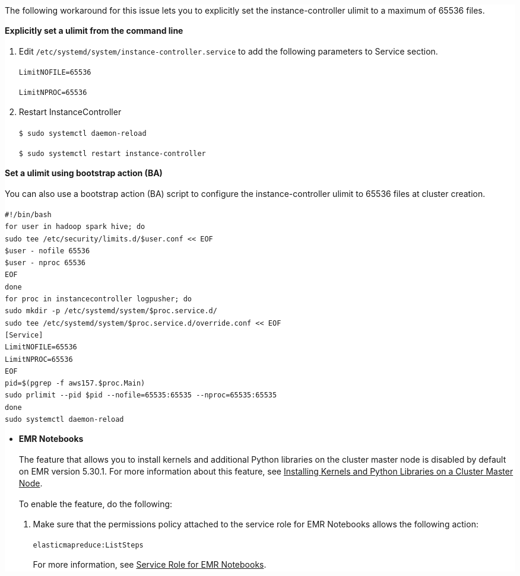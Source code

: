   The following workaround for this issue lets you to explicitly set the instance\-controller ulimit to a maximum of 65536 files\.

**Explicitly set a ulimit from the command line**

  1. Edit `/etc/systemd/system/instance-controller.service` to add the following parameters to Service section\.

     `LimitNOFILE=65536`

     `LimitNPROC=65536`

  1. Restart InstanceController

     `$ sudo systemctl daemon-reload`

     `$ sudo systemctl restart instance-controller`

  **Set a ulimit using bootstrap action \(BA\)**

  You can also use a bootstrap action \(BA\) script to configure the instance\-controller ulimit to 65536 files at cluster creation\.

  ```
  #!/bin/bash
  for user in hadoop spark hive; do
  sudo tee /etc/security/limits.d/$user.conf << EOF
  $user - nofile 65536
  $user - nproc 65536
  EOF
  done
  for proc in instancecontroller logpusher; do
  sudo mkdir -p /etc/systemd/system/$proc.service.d/
  sudo tee /etc/systemd/system/$proc.service.d/override.conf << EOF
  [Service]
  LimitNOFILE=65536
  LimitNPROC=65536
  EOF
  pid=$(pgrep -f aws157.$proc.Main)
  sudo prlimit --pid $pid --nofile=65535:65535 --nproc=65535:65535
  done
  sudo systemctl daemon-reload
  ```
+ **EMR Notebooks**

  The feature that allows you to install kernels and additional Python libraries on the cluster master node is disabled by default on EMR version 5\.30\.1\. For more information about this feature, see [Installing Kernels and Python Libraries on a Cluster Master Node](https://docs.aws.amazon.com/emr/latest/ManagementGuide/emr-managed-notebooks-installing-libraries-and-kernels.html)\.

  To enable the feature, do the following:

  1. Make sure that the permissions policy attached to the service role for EMR Notebooks allows the following action:

     `elasticmapreduce:ListSteps`

     For more information, see [Service Role for EMR Notebooks](https://docs.aws.amazon.com/emr/latest/ManagementGuide/emr-managed-notebooks-service-role.html)\.
